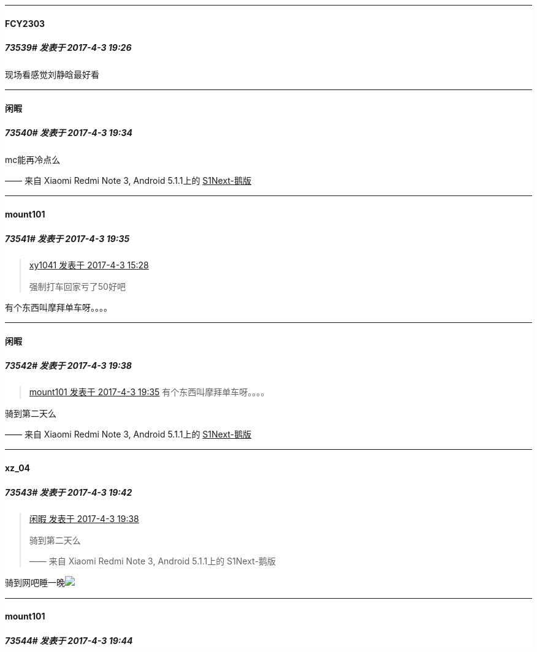 *****

####  FCY2303  
##### 73539#       发表于 2017-4-3 19:26

现场看感觉刘静晗最好看

*****

####  闲暇  
##### 73540#       发表于 2017-4-3 19:34

mc能再冷点么

—— 来自 Xiaomi Redmi Note 3, Android 5.1.1上的 [S1Next-鹅版](http://www.coolapk.com/apk/me.ykrank.s1next)

*****

####  mount101  
##### 73541#       发表于 2017-4-3 19:35

<blockquote><a href="httphttps://bbs.saraba1st.com/2b/forum.php?mod=redirect&amp;goto=findpost&amp;pid=35568486&amp;ptid=1105387" target="_blank">xy1041 发表于 2017-4-3 15:28</a>

强制打车回家亏了50好吧</blockquote>
有个东西叫摩拜单车呀。。。。

*****

####  闲暇  
##### 73542#       发表于 2017-4-3 19:38

<blockquote><a href="httphttps://bbs.saraba1st.com/2b/forum.php?mod=redirect&amp;goto=findpost&amp;pid=35570161&amp;ptid=1105387" target="_blank">mount101 发表于 2017-4-3 19:35</a>
有个东西叫摩拜单车呀。。。。</blockquote>
骑到第二天么

—— 来自 Xiaomi Redmi Note 3, Android 5.1.1上的 [S1Next-鹅版](http://www.coolapk.com/apk/me.ykrank.s1next)

*****

####  xz_04  
##### 73543#       发表于 2017-4-3 19:42

<blockquote><a href="httphttps://bbs.saraba1st.com/2b/forum.php?mod=redirect&amp;goto=findpost&amp;pid=35570171&amp;ptid=1105387" target="_blank">闲暇 发表于 2017-4-3 19:38</a>

骑到第二天么

—— 来自 Xiaomi Redmi Note 3, Android 5.1.1上的 S1Next-鹅版</blockquote>
骑到网吧睡一晚<img src="https://static.saraba1st.com/image/smiley/normal/114.gif" referrerpolicy="no-referrer">

*****

####  mount101  
##### 73544#       发表于 2017-4-3 19:44
